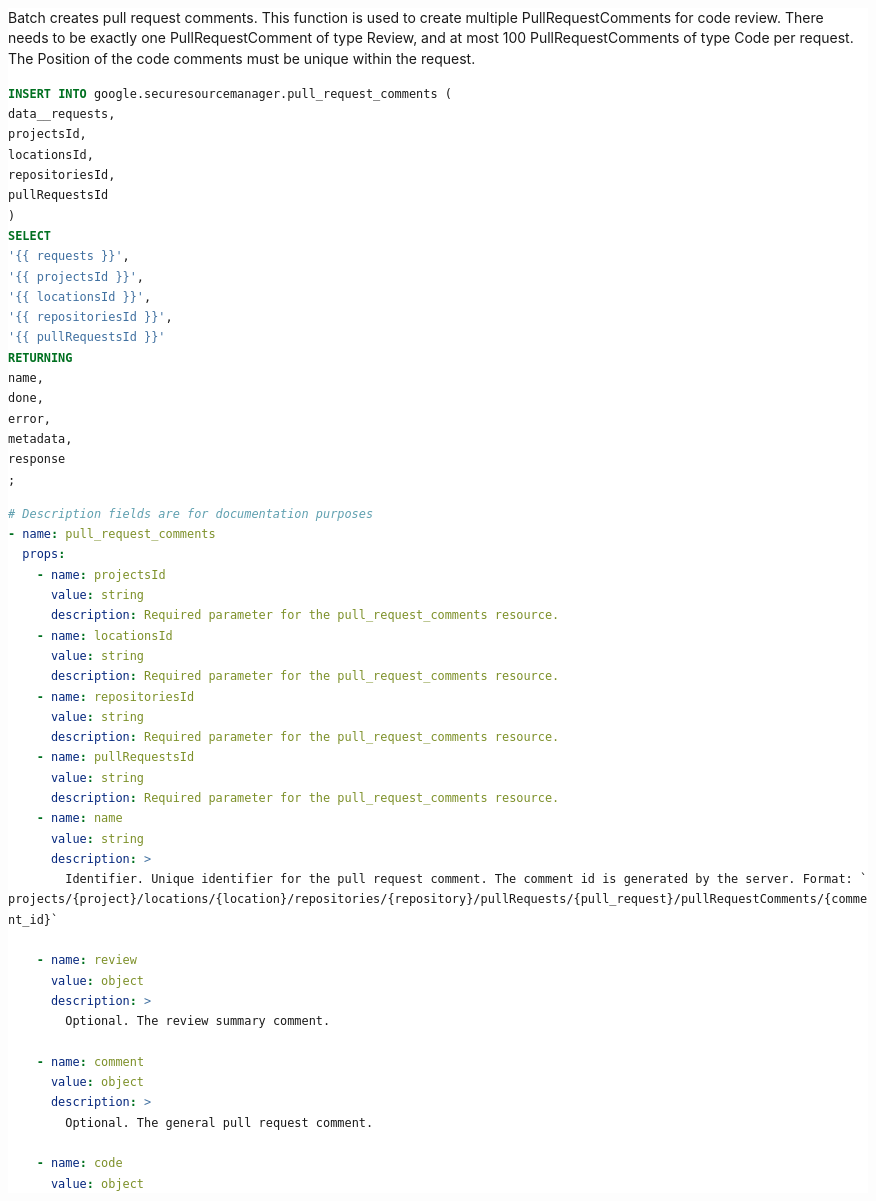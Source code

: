 Batch creates pull request comments. This function is used to create multiple PullRequestComments for code review. There needs to be exactly one PullRequestComment of type Review, and at most 100 PullRequestComments of type Code per request. The Position of the code comments must be unique within the request.

```sql
INSERT INTO google.securesourcemanager.pull_request_comments (
data__requests,
projectsId,
locationsId,
repositoriesId,
pullRequestsId
)
SELECT 
'{{ requests }}',
'{{ projectsId }}',
'{{ locationsId }}',
'{{ repositoriesId }}',
'{{ pullRequestsId }}'
RETURNING
name,
done,
error,
metadata,
response
;
```
</TabItem>
<TabItem value="manifest">

```yaml
# Description fields are for documentation purposes
- name: pull_request_comments
  props:
    - name: projectsId
      value: string
      description: Required parameter for the pull_request_comments resource.
    - name: locationsId
      value: string
      description: Required parameter for the pull_request_comments resource.
    - name: repositoriesId
      value: string
      description: Required parameter for the pull_request_comments resource.
    - name: pullRequestsId
      value: string
      description: Required parameter for the pull_request_comments resource.
    - name: name
      value: string
      description: >
        Identifier. Unique identifier for the pull request comment. The comment id is generated by the server. Format: `projects/{project}/locations/{location}/repositories/{repository}/pullRequests/{pull_request}/pullRequestComments/{comment_id}`
        
    - name: review
      value: object
      description: >
        Optional. The review summary comment.
        
    - name: comment
      value: object
      description: >
        Optional. The general pull request comment.
        
    - name: code
      value: object
```